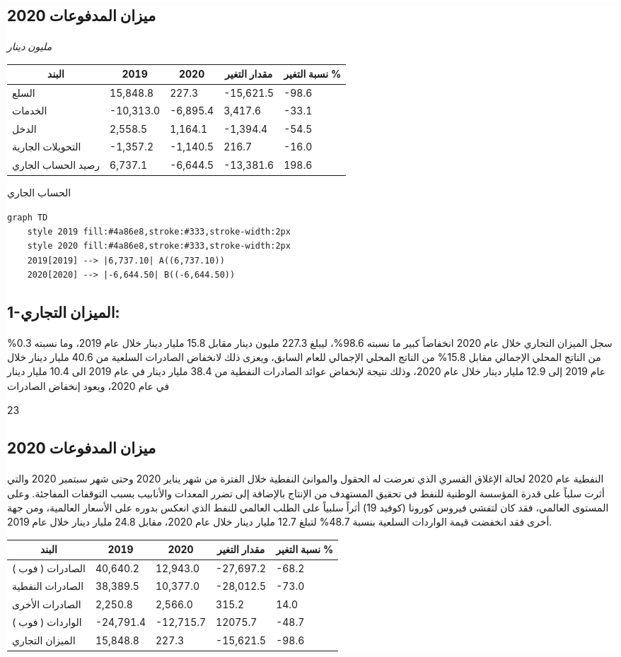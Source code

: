 ميزان المدفوعات 2020
---
*مليون دينار*

| البند | 2019 | 2020 | مقدار التغير | نسبة التغير % |
|-------|------|------|--------------|---------------|
| السلع | 15,848.8 | 227.3 | -15,621.5 | -98.6 |
| الخدمات | -10,313.0 | -6,895.4 | 3,417.6 | -33.1 |
| الدخل | 2,558.5 | 1,164.1 | -1,394.4 | -54.5 |
| التحويلات الجارية | -1,357.2 | -1,140.5 | 216.7 | -16.0 |
| رصيد الحساب الجاري | 6,737.1 | -6,644.5 | -13,381.6 | 198.6 |

الحساب الجاري

```mermaid
graph TD
    style 2019 fill:#4a86e8,stroke:#333,stroke-width:2px
    style 2020 fill:#4a86e8,stroke:#333,stroke-width:2px
    2019[2019] --> |6,737.10| A((6,737.10))
    2020[2020] --> |-6,644.50| B((-6,644.50))
```

## 1-الميزان التجاري:

سجل الميزان التجاري خلال عام 2020 انخفاضاً كبير ما نسبته 98.6%، ليبلغ 227.3 مليون دينار مقابل 15.8 مليار دينار خلال عام 2019، وما نسبته 0.3% من الناتج المحلي الإجمالي مقابل 15.8% من الناتج المحلي الإجمالي للعام السابق، ويعزى ذلك لانخفاض الصادرات السلعية من 40.6 مليار دينار خلال عام 2019 إلى 12.9 مليار دينار خلال عام 2020، وذلك نتيجة لإنخفاض عوائد الصادرات النفطية من 38.4 مليار دينار في عام 2019 الى 10.4 مليار دينار في عام 2020، ويعود إنخفاض الصادرات

23

ميزان المدفوعات 2020
---
النفطية عام 2020 لحالة الإغلاق القسري الذي تعرضت له الحقول والموانئ النفطية خلال الفترة من شهر يناير 2020 وحتى شهر سبتمبر 2020 والتي أثرت سلباً على قدرة المؤسسة الوطنية للنفط في تحقيق المستهدف من الإنتاج بالإضافة إلى تضرر المعدات والأنابيب بسبب التوقفات المفاجئة. وعلى المستوى العالمي، فقد كان لتفشي فيروس كورونا (كوفيد 19) أثراً سلبياً على الطلب العالمي للنفط الذي انعكس بدوره على الأسعار العالمية، ومن جهة أخرى فقد انخفضت قيمة الواردات السلعية بنسبة 48.7% لتبلغ 12.7 مليار دينار خلال عام 2020، مقابل 24.8 مليار دينار خلال عام 2019.

| البند | 2019 | 2020 | مقدار التغير | نسبة التغير % |
|-------|------|------|--------------|---------------|
| الصادرات ( فوب ) | 40,640.2 | 12,943.0 | -27,697.2 | -68.2 |
| الصادرات النفطية | 38,389.5 | 10,377.0 | -28,012.5 | -73.0 |
| الصادرات الأخرى | 2,250.8 | 2,566.0 | 315.2 | 14.0 |
| الواردات ( فوب ) | -24,791.4 | -12,715.7 | 12075.7 | -48.7 |
| الميزان التجاري | 15,848.8 | 227.3 | -15,621.5 | -98.6 |
